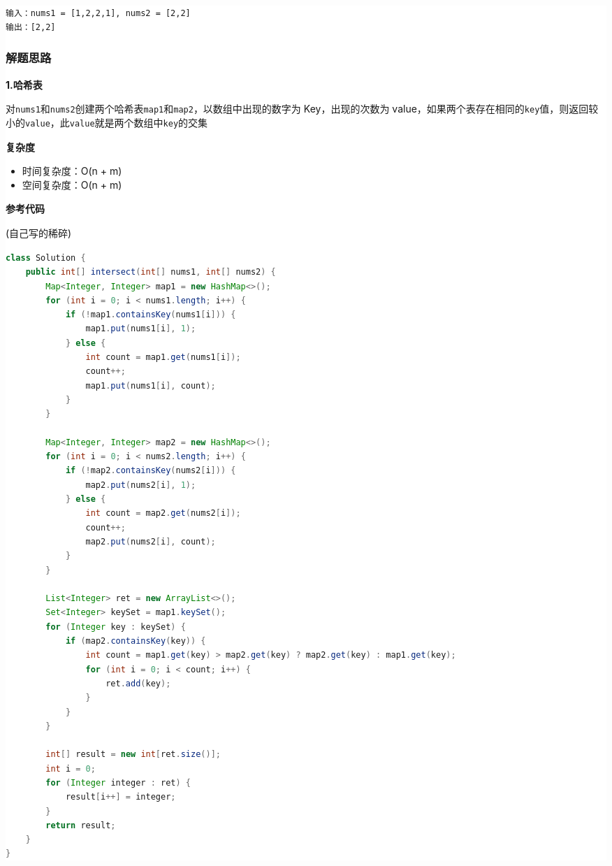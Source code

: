 ```
输入：nums1 = [1,2,2,1], nums2 = [2,2]
输出：[2,2]
```

### 解题思路

**1.哈希表**

对`nums1`和`nums2`创建两个哈希表`map1`和`map2`，以数组中出现的数字为 Key，出现的次数为 value，如果两个表存在相同的`key`值，则返回较小的`value`，此`value`就是两个数组中`key`的交集

**复杂度**

- 时间复杂度：O(n + m)
- 空间复杂度：O(n + m)

**参考代码**

(自己写的稀碎)

```java
class Solution {
    public int[] intersect(int[] nums1, int[] nums2) {
        Map<Integer, Integer> map1 = new HashMap<>();
        for (int i = 0; i < nums1.length; i++) {
            if (!map1.containsKey(nums1[i])) {
                map1.put(nums1[i], 1);
            } else {
                int count = map1.get(nums1[i]);
                count++;
                map1.put(nums1[i], count);
            }
        }

        Map<Integer, Integer> map2 = new HashMap<>();
        for (int i = 0; i < nums2.length; i++) {
            if (!map2.containsKey(nums2[i])) {
                map2.put(nums2[i], 1);
            } else {
                int count = map2.get(nums2[i]);
                count++;
                map2.put(nums2[i], count);
            }
        }

        List<Integer> ret = new ArrayList<>();
        Set<Integer> keySet = map1.keySet();
        for (Integer key : keySet) {
            if (map2.containsKey(key)) {
                int count = map1.get(key) > map2.get(key) ? map2.get(key) : map1.get(key);
                for (int i = 0; i < count; i++) {
                    ret.add(key);
                }
            }
        }

        int[] result = new int[ret.size()];
        int i = 0;
        for (Integer integer : ret) {
            result[i++] = integer;
        }
        return result;
    }
}
```
